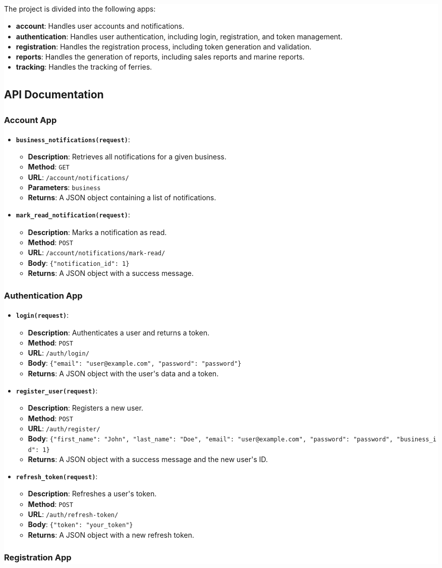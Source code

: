 The project is divided into the following apps:

- **account**: Handles user accounts and notifications.
- **authentication**: Handles user authentication, including login, registration, and token management.
- **registration**: Handles the registration process, including token generation and validation.
- **reports**: Handles the generation of reports, including sales reports and marine reports.
- **tracking**: Handles the tracking of ferries.

## API Documentation

### Account App

- **`business_notifications(request)`**:
  - **Description**: Retrieves all notifications for a given business.
  - **Method**: `GET`
  - **URL**: `/account/notifications/`
  - **Parameters**: `business`
  - **Returns**: A JSON object containing a list of notifications.

- **`mark_read_notification(request)`**:
  - **Description**: Marks a notification as read.
  - **Method**: `POST`
  - **URL**: `/account/notifications/mark-read/`
  - **Body**: `{"notification_id": 1}`
  - **Returns**: A JSON object with a success message.

### Authentication App

- **`login(request)`**:
  - **Description**: Authenticates a user and returns a token.
  - **Method**: `POST`
  - **URL**: `/auth/login/`
  - **Body**: `{"email": "user@example.com", "password": "password"}`
  - **Returns**: A JSON object with the user's data and a token.

- **`register_user(request)`**:
  - **Description**: Registers a new user.
  - **Method**: `POST`
  - **URL**: `/auth/register/`
  - **Body**: `{"first_name": "John", "last_name": "Doe", "email": "user@example.com", "password": "password", "business_id": 1}`
  - **Returns**: A JSON object with a success message and the new user's ID.

- **`refresh_token(request)`**:
  - **Description**: Refreshes a user's token.
  - **Method**: `POST`
  - **URL**: `/auth/refresh-token/`
  - **Body**: `{"token": "your_token"}`
  - **Returns**: A JSON object with a new refresh token.

### Registration App
